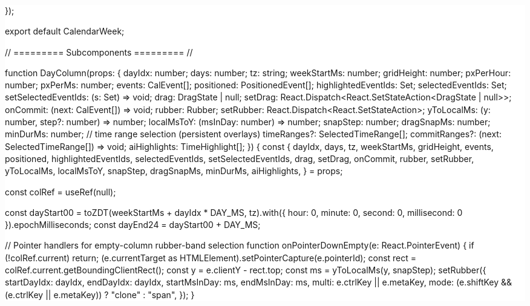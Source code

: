 });

export default CalendarWeek;

// ========= Subcomponents ========= //

function DayColumn(props: {
  dayIdx: number;
  days: number;
  tz: string;
  weekStartMs: number;
  gridHeight: number;
  pxPerHour: number;
  pxPerMs: number;
  events: CalEvent[];
  positioned: PositionedEvent[];
  highlightedEventIds: Set<EventId>;
  selectedEventIds: Set<EventId>;
  setSelectedEventIds: (s: Set<EventId>) => void;
  drag: DragState | null;
  setDrag: React.Dispatch<React.SetStateAction<DragState | null>>;
  onCommit: (next: CalEvent[]) => void;
  rubber: Rubber;
  setRubber: React.Dispatch<React.SetStateAction<Rubber>>;
  yToLocalMs: (y: number, step?: number) => number;
  localMsToY: (msInDay: number) => number;
  snapStep: number;
  dragSnapMs: number;
  minDurMs: number;
  // time range selection (persistent overlays)
  timeRanges?: SelectedTimeRange[];
  commitRanges?: (next: SelectedTimeRange[]) => void;
  aiHighlights: TimeHighlight[];
}) {
  const {
    dayIdx, days, tz, weekStartMs, gridHeight,
    events, positioned, highlightedEventIds, selectedEventIds, setSelectedEventIds,
    drag, setDrag, onCommit, rubber, setRubber,
    yToLocalMs, localMsToY, snapStep, dragSnapMs, minDurMs,
    aiHighlights,
  } = props;

  const colRef = useRef<HTMLDivElement>(null);

  const dayStart00 = toZDT(weekStartMs + dayIdx * DAY_MS, tz).with({ hour: 0, minute: 0, second: 0, millisecond: 0 }).epochMilliseconds;
  const dayEnd24 = dayStart00 + DAY_MS;

  // Pointer handlers for empty-column rubber-band selection
  function onPointerDownEmpty(e: React.PointerEvent) {
    if (!colRef.current) return;
    (e.currentTarget as HTMLElement).setPointerCapture(e.pointerId);
    const rect = colRef.current.getBoundingClientRect();
    const y = e.clientY - rect.top;
    const ms = yToLocalMs(y, snapStep);
    setRubber({
      startDayIdx: dayIdx,
      endDayIdx: dayIdx,
      startMsInDay: ms,
      endMsInDay: ms,
      multi: e.ctrlKey || e.metaKey,
      mode: (e.shiftKey && (e.ctrlKey || e.metaKey)) ? "clone" : "span",
    });
  }
